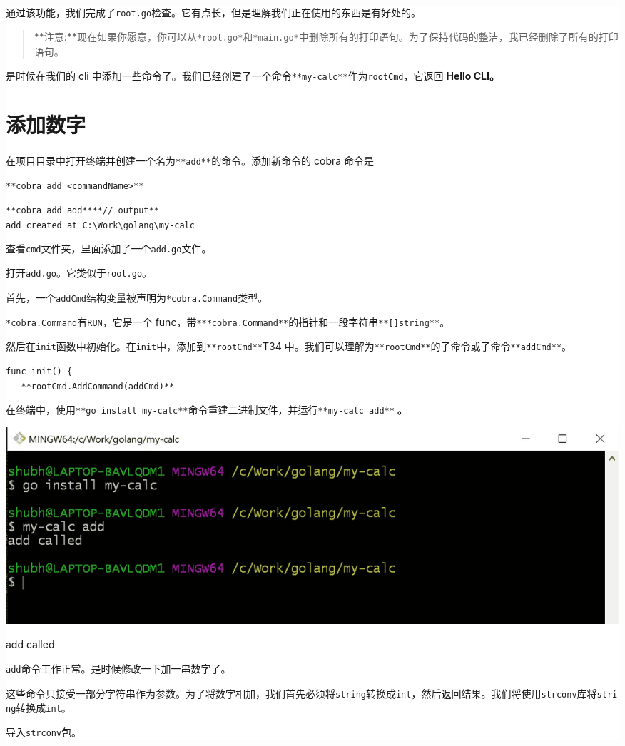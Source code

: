 通过该功能，我们完成了`root.go`检查。它有点长，但是理解我们正在使用的东西是有好处的。

> **注意:**现在如果你愿意，你可以从`*root.go*`和`*main.go*`中删除所有的打印语句。为了保持代码的整洁，我已经删除了所有的打印语句。

是时候在我们的 cli 中添加一些命令了。我们已经创建了一个命令`**my-calc**`作为`rootCmd`，它返回 **Hello CLI。**

# 添加数字

在项目目录中打开终端并创建一个名为`**add**`的命令。添加新命令的 cobra 命令是

`**cobra add <commandName>**`

```
**cobra add add****// output**
add created at C:\Work\golang\my-calc
```

查看`cmd`文件夹，里面添加了一个`add.go`文件。

打开`add.go`。它类似于`root.go`。

首先，一个`addCmd`结构变量被声明为`*cobra.Command`类型。

`*cobra.Command`有`RUN`，它是一个 func，带`***cobra.Command**`的指针和一段字符串`**[]string**`。

然后在`init`函数中初始化。在`init`中，添加到`**rootCmd**`T34 中。我们可以理解为`**rootCmd**`的子命令或子命令`**addCmd**`。

```
func init() {
   **rootCmd.AddCommand(addCmd)**
```

在终端中，使用`**go install my-calc**`命令重建二进制文件，并运行`**my-calc add**` **。**

![](img/79c468f8ca86bf6e72940416d80563a8.png)

add called

`add`命令工作正常。是时候修改一下加一串数字了。

这些命令只接受一部分字符串作为参数。为了将数字相加，我们首先必须将`string`转换成`int`，然后返回结果。我们将使用`strconv`库将`string`转换成`int`。

导入`strconv`包。
